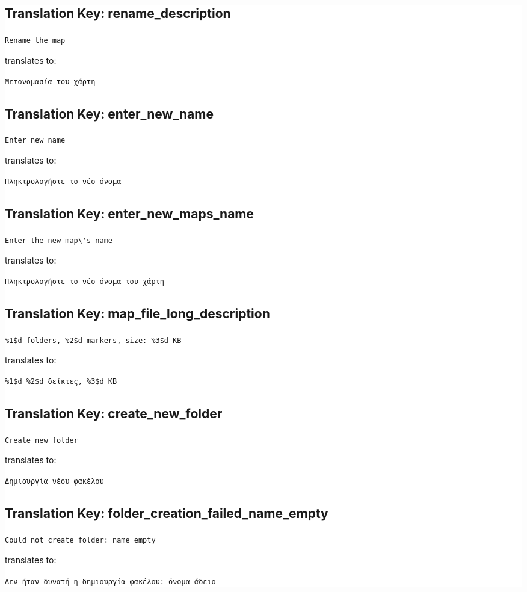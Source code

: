 
## Translation Key: rename_description
```
Rename the map
```
translates to:
```
Μετονομασία του χάρτη
```


## Translation Key: enter_new_name
```
Enter new name
```
translates to:
```
Πληκτρολογήστε το νέο όνομα
```


## Translation Key: enter_new_maps_name
```
Enter the new map\'s name
```
translates to:
```
Πληκτρολογήστε το νέο όνομα του χάρτη
```


## Translation Key: map_file_long_description
```
%1$d folders, %2$d markers, size: %3$d KB
```
translates to:
```
%1$d %2$d δείκτες, %3$d KB
```


## Translation Key: create_new_folder
```
Create new folder
```
translates to:
```
Δημιουργία νέου φακέλου
```


## Translation Key: folder_creation_failed_name_empty
```
Could not create folder: name empty
```
translates to:
```
Δεν ήταν δυνατή η δημιουργία φακέλου: όνομα άδειο
```

